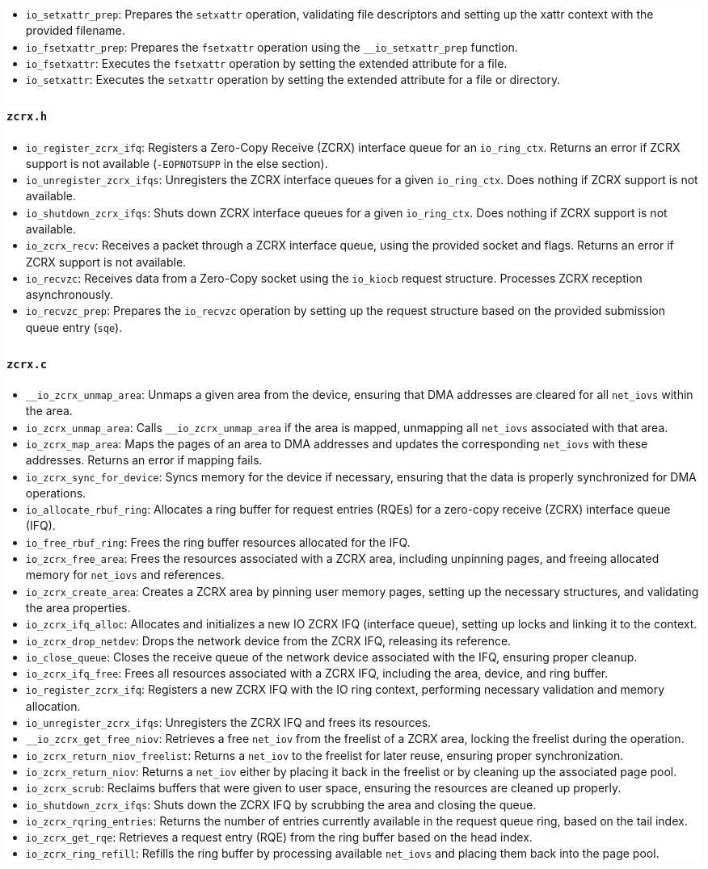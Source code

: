 * `io_setxattr_prep`: Prepares the `setxattr` operation, validating file descriptors and setting up the xattr context with the provided filename.
* `io_fsetxattr_prep`: Prepares the `fsetxattr` operation using the `__io_setxattr_prep` function.
* `io_fsetxattr`: Executes the `fsetxattr` operation by setting the extended attribute for a file.
* `io_setxattr`: Executes the `setxattr` operation by setting the extended attribute for a file or directory.

### `zcrx.h`

* `io_register_zcrx_ifq`: Registers a Zero-Copy Receive (ZCRX) interface queue for an `io_ring_ctx`. Returns an error if ZCRX support is not available (`-EOPNOTSUPP` in the else section).
* `io_unregister_zcrx_ifqs`: Unregisters the ZCRX interface queues for a given `io_ring_ctx`. Does nothing if ZCRX support is not available.
* `io_shutdown_zcrx_ifqs`: Shuts down ZCRX interface queues for a given `io_ring_ctx`. Does nothing if ZCRX support is not available.
* `io_zcrx_recv`: Receives a packet through a ZCRX interface queue, using the provided socket and flags. Returns an error if ZCRX support is not available.
* `io_recvzc`: Receives data from a Zero-Copy socket using the `io_kiocb` request structure. Processes ZCRX reception asynchronously.
* `io_recvzc_prep`: Prepares the `io_recvzc` operation by setting up the request structure based on the provided submission queue entry (`sqe`).

### `zcrx.c`

* `__io_zcrx_unmap_area`: Unmaps a given area from the device, ensuring that DMA addresses are cleared for all `net_iovs` within the area.
* `io_zcrx_unmap_area`: Calls `__io_zcrx_unmap_area` if the area is mapped, unmapping all `net_iovs` associated with that area.
* `io_zcrx_map_area`: Maps the pages of an area to DMA addresses and updates the corresponding `net_iovs` with these addresses. Returns an error if mapping fails.
* `io_zcrx_sync_for_device`: Syncs memory for the device if necessary, ensuring that the data is properly synchronized for DMA operations.
* `io_allocate_rbuf_ring`: Allocates a ring buffer for request entries (RQEs) for a zero-copy receive (ZCRX) interface queue (IFQ).
* `io_free_rbuf_ring`: Frees the ring buffer resources allocated for the IFQ.
* `io_zcrx_free_area`: Frees the resources associated with a ZCRX area, including unpinning pages, and freeing allocated memory for `net_iovs` and references.
* `io_zcrx_create_area`: Creates a ZCRX area by pinning user memory pages, setting up the necessary structures, and validating the area properties.
* `io_zcrx_ifq_alloc`: Allocates and initializes a new IO ZCRX IFQ (interface queue), setting up locks and linking it to the context.
* `io_zcrx_drop_netdev`: Drops the network device from the ZCRX IFQ, releasing its reference.
* `io_close_queue`: Closes the receive queue of the network device associated with the IFQ, ensuring proper cleanup.
* `io_zcrx_ifq_free`: Frees all resources associated with a ZCRX IFQ, including the area, device, and ring buffer.
* `io_register_zcrx_ifq`: Registers a new ZCRX IFQ with the IO ring context, performing necessary validation and memory allocation.
* `io_unregister_zcrx_ifqs`: Unregisters the ZCRX IFQ and frees its resources.
* `__io_zcrx_get_free_niov`: Retrieves a free `net_iov` from the freelist of a ZCRX area, locking the freelist during the operation.
* `io_zcrx_return_niov_freelist`: Returns a `net_iov` to the freelist for later reuse, ensuring proper synchronization.
* `io_zcrx_return_niov`: Returns a `net_iov` either by placing it back in the freelist or by cleaning up the associated page pool.
* `io_zcrx_scrub`: Reclaims buffers that were given to user space, ensuring the resources are cleaned up properly.
* `io_shutdown_zcrx_ifqs`: Shuts down the ZCRX IFQ by scrubbing the area and closing the queue.
* `io_zcrx_rqring_entries`: Returns the number of entries currently available in the request queue ring, based on the tail index.
* `io_zcrx_get_rqe`: Retrieves a request entry (RQE) from the ring buffer based on the head index.
* `io_zcrx_ring_refill`: Refills the ring buffer by processing available `net_iovs` and placing them back into the page pool.